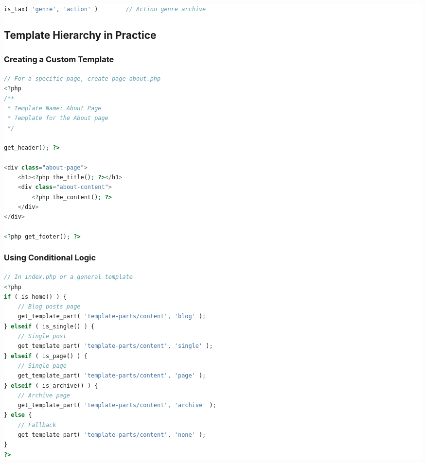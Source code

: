 ```php
is_tax( 'genre', 'action' )        // Action genre archive
```

## Template Hierarchy in Practice

### Creating a Custom Template

```php
// For a specific page, create page-about.php
<?php
/**
 * Template Name: About Page
 * Template for the About page
 */

get_header(); ?>

<div class="about-page">
    <h1><?php the_title(); ?></h1>
    <div class="about-content">
        <?php the_content(); ?>
    </div>
</div>

<?php get_footer(); ?>
```

### Using Conditional Logic

```php
// In index.php or a general template
<?php
if ( is_home() ) {
    // Blog posts page
    get_template_part( 'template-parts/content', 'blog' );
} elseif ( is_single() ) {
    // Single post
    get_template_part( 'template-parts/content', 'single' );
} elseif ( is_page() ) {
    // Single page
    get_template_part( 'template-parts/content', 'page' );
} elseif ( is_archive() ) {
    // Archive page
    get_template_part( 'template-parts/content', 'archive' );
} else {
    // Fallback
    get_template_part( 'template-parts/content', 'none' );
}
?>
```
